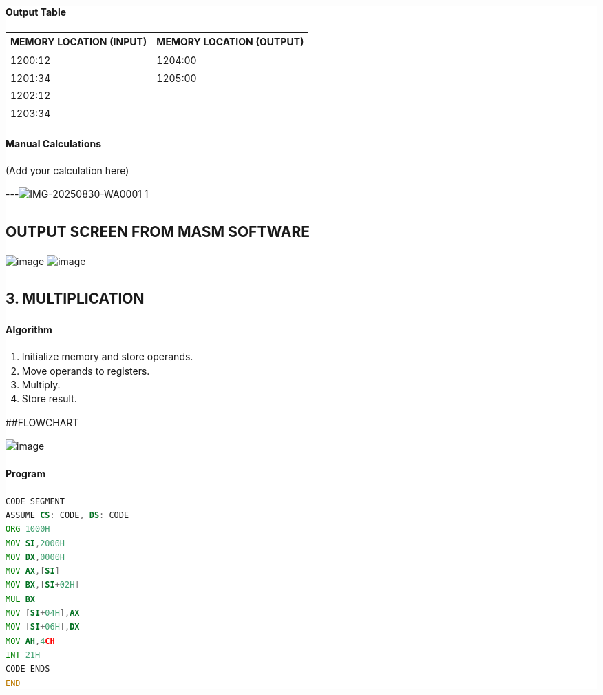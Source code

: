 
#### Output Table


| MEMORY LOCATION (INPUT) | MEMORY LOCATION (OUTPUT) |
| ----------------------- | ------------------------ |
|    1200:12               |  1204:00                 |
|   1201:34               |  1205:00                 |              
|   1202:12               |                          |
|   1203:34              |                          |

#### Manual Calculations

(Add your calculation here)

---![IMG-20250830-WA0001 1](https://github.com/user-attachments/assets/74782ca9-d519-4e36-95b2-9d8630b7a1a0)


## OUTPUT SCREEN FROM MASM SOFTWARE

<img width="632" height="436" alt="image" src="https://github.com/user-attachments/assets/21899f47-da77-417f-962d-30f756e0b76e" />


<img width="890" height="427" alt="image" src="https://github.com/user-attachments/assets/c1b22fe8-8a65-4001-a217-5db87a0d5c43" />




## 3. MULTIPLICATION

#### Algorithm

1. Initialize memory and store operands.
2. Move operands to registers.
3. Multiply.
4. Store result.

##FLOWCHART

<img width="569" height="906" alt="image" src="https://github.com/user-attachments/assets/88be88ff-2896-4a88-b73d-84ccffd2fcf9" />



#### Program

```asm
CODE SEGMENT
ASSUME CS: CODE, DS: CODE
ORG 1000H
MOV SI,2000H
MOV DX,0000H
MOV AX,[SI]
MOV BX,[SI+02H]
MUL BX
MOV [SI+04H],AX
MOV [SI+06H],DX
MOV AH,4CH
INT 21H
CODE ENDS
END
```
